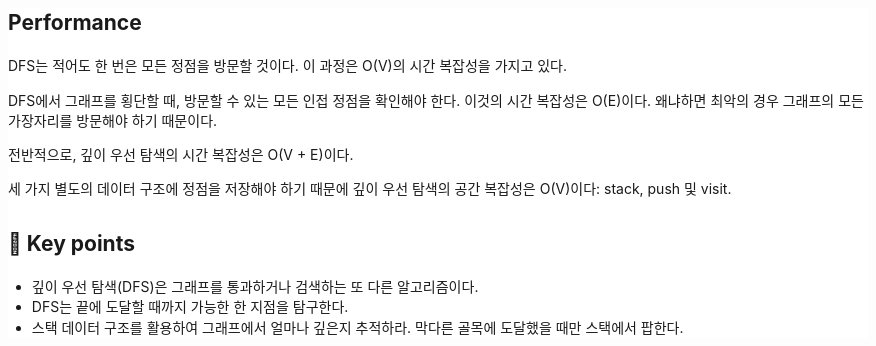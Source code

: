 ## Performance

DFS는 적어도 한 번은 모든 정점을 방문할 것이다. 이 과정은 O(V)의 시간 복잡성을 가지고 있다.

DFS에서 그래프를 횡단할 때, 방문할 수 있는 모든 인접 정점을 확인해야 한다. 이것의 시간 복잡성은 O(E)이다. 왜냐하면 최악의 경우 그래프의 모든 가장자리를 방문해야 하기 때문이다.

전반적으로, 깊이 우선 탐색의 시간 복잡성은 O(V + E)이다.

세 가지 별도의 데이터 구조에 정점을 저장해야 하기 때문에 깊이 우선 탐색의 공간 복잡성은 O(V)이다: stack, push 및 visit.

## 🔑 Key points

- 깊이 우선 탐색(DFS)은 그래프를 통과하거나 검색하는 또 다른 알고리즘이다.
- DFS는 끝에 도달할 때까지 가능한 한 지점을 탐구한다.
- 스택 데이터 구조를 활용하여 그래프에서 얼마나 깊은지 추적하라. 막다른 골목에 도달했을 때만 스택에서 팝한다.

